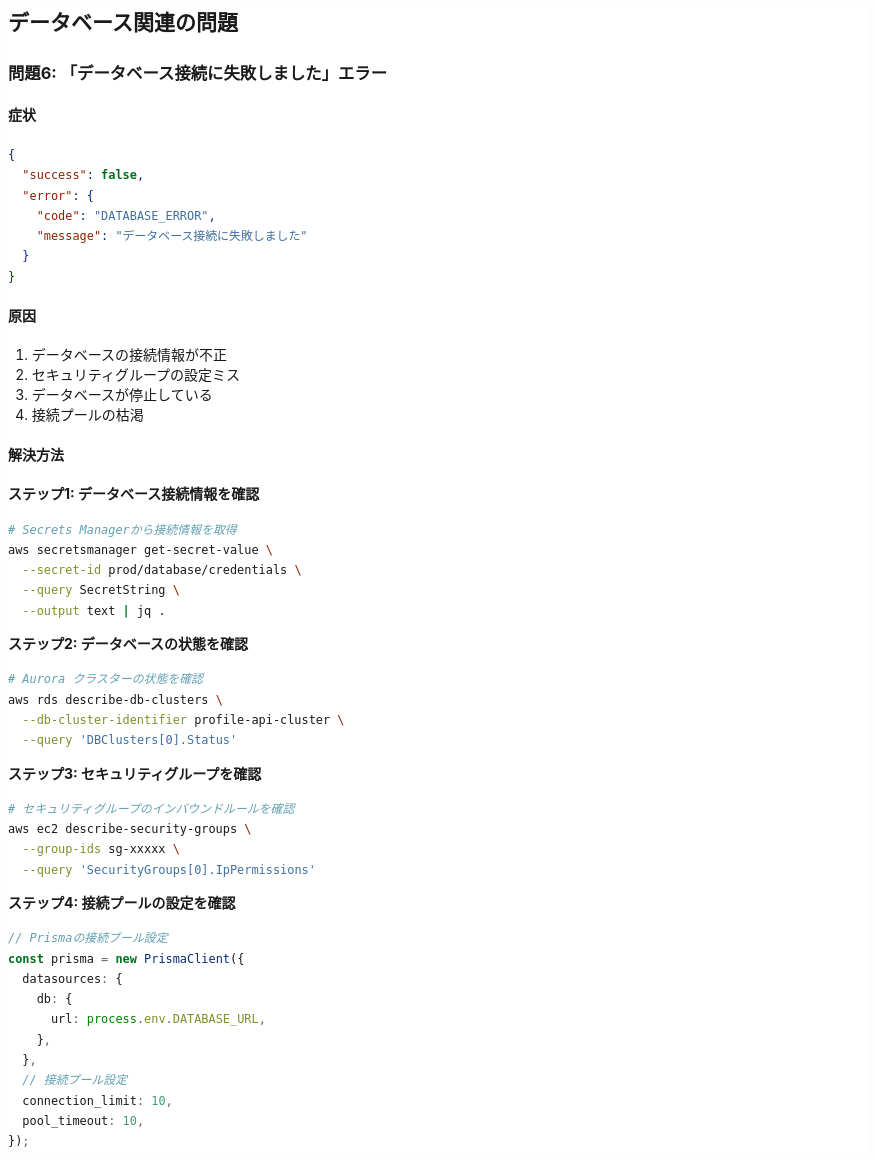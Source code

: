 ## データベース関連の問題

### 問題6: 「データベース接続に失敗しました」エラー

#### 症状

```json
{
  "success": false,
  "error": {
    "code": "DATABASE_ERROR",
    "message": "データベース接続に失敗しました"
  }
}
```

#### 原因

1. データベースの接続情報が不正
2. セキュリティグループの設定ミス
3. データベースが停止している
4. 接続プールの枯渇

#### 解決方法

**ステップ1: データベース接続情報を確認**

```bash
# Secrets Managerから接続情報を取得
aws secretsmanager get-secret-value \
  --secret-id prod/database/credentials \
  --query SecretString \
  --output text | jq .
```

**ステップ2: データベースの状態を確認**

```bash
# Aurora クラスターの状態を確認
aws rds describe-db-clusters \
  --db-cluster-identifier profile-api-cluster \
  --query 'DBClusters[0].Status'
```

**ステップ3: セキュリティグループを確認**

```bash
# セキュリティグループのインバウンドルールを確認
aws ec2 describe-security-groups \
  --group-ids sg-xxxxx \
  --query 'SecurityGroups[0].IpPermissions'
```

**ステップ4: 接続プールの設定を確認**

```typescript
// Prismaの接続プール設定
const prisma = new PrismaClient({
  datasources: {
    db: {
      url: process.env.DATABASE_URL,
    },
  },
  // 接続プール設定
  connection_limit: 10,
  pool_timeout: 10,
});
```
